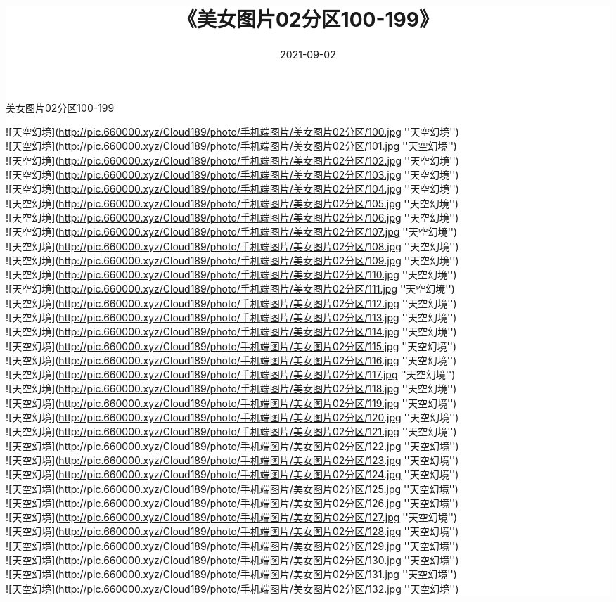 ﻿---
layout: post
title:  《美女图片02分区100-199》
date:   2021-09-02
img: http://pic.660000.xyz/Cloud189/photo/手机端图片/美女图片02分区/000-1.jpg
categories: [美女, 性感, 泳衣]
---

美女图片02分区100-199


![天空幻境](http://pic.660000.xyz/Cloud189/photo/手机端图片/美女图片02分区/100.jpg ''天空幻境'') <br>
![天空幻境](http://pic.660000.xyz/Cloud189/photo/手机端图片/美女图片02分区/101.jpg ''天空幻境'') <br>
![天空幻境](http://pic.660000.xyz/Cloud189/photo/手机端图片/美女图片02分区/102.jpg ''天空幻境'') <br>
![天空幻境](http://pic.660000.xyz/Cloud189/photo/手机端图片/美女图片02分区/103.jpg ''天空幻境'') <br>
![天空幻境](http://pic.660000.xyz/Cloud189/photo/手机端图片/美女图片02分区/104.jpg ''天空幻境'') <br>
![天空幻境](http://pic.660000.xyz/Cloud189/photo/手机端图片/美女图片02分区/105.jpg ''天空幻境'') <br>
![天空幻境](http://pic.660000.xyz/Cloud189/photo/手机端图片/美女图片02分区/106.jpg ''天空幻境'') <br>
![天空幻境](http://pic.660000.xyz/Cloud189/photo/手机端图片/美女图片02分区/107.jpg ''天空幻境'') <br>
![天空幻境](http://pic.660000.xyz/Cloud189/photo/手机端图片/美女图片02分区/108.jpg ''天空幻境'') <br>
![天空幻境](http://pic.660000.xyz/Cloud189/photo/手机端图片/美女图片02分区/109.jpg ''天空幻境'') <br>
![天空幻境](http://pic.660000.xyz/Cloud189/photo/手机端图片/美女图片02分区/110.jpg ''天空幻境'') <br>
![天空幻境](http://pic.660000.xyz/Cloud189/photo/手机端图片/美女图片02分区/111.jpg ''天空幻境'') <br>
![天空幻境](http://pic.660000.xyz/Cloud189/photo/手机端图片/美女图片02分区/112.jpg ''天空幻境'') <br>
![天空幻境](http://pic.660000.xyz/Cloud189/photo/手机端图片/美女图片02分区/113.jpg ''天空幻境'') <br>
![天空幻境](http://pic.660000.xyz/Cloud189/photo/手机端图片/美女图片02分区/114.jpg ''天空幻境'') <br>
![天空幻境](http://pic.660000.xyz/Cloud189/photo/手机端图片/美女图片02分区/115.jpg ''天空幻境'') <br>
![天空幻境](http://pic.660000.xyz/Cloud189/photo/手机端图片/美女图片02分区/116.jpg ''天空幻境'') <br>
![天空幻境](http://pic.660000.xyz/Cloud189/photo/手机端图片/美女图片02分区/117.jpg ''天空幻境'') <br>
![天空幻境](http://pic.660000.xyz/Cloud189/photo/手机端图片/美女图片02分区/118.jpg ''天空幻境'') <br>
![天空幻境](http://pic.660000.xyz/Cloud189/photo/手机端图片/美女图片02分区/119.jpg ''天空幻境'') <br>
![天空幻境](http://pic.660000.xyz/Cloud189/photo/手机端图片/美女图片02分区/120.jpg ''天空幻境'') <br>
![天空幻境](http://pic.660000.xyz/Cloud189/photo/手机端图片/美女图片02分区/121.jpg ''天空幻境'') <br>
![天空幻境](http://pic.660000.xyz/Cloud189/photo/手机端图片/美女图片02分区/122.jpg ''天空幻境'') <br>
![天空幻境](http://pic.660000.xyz/Cloud189/photo/手机端图片/美女图片02分区/123.jpg ''天空幻境'') <br>
![天空幻境](http://pic.660000.xyz/Cloud189/photo/手机端图片/美女图片02分区/124.jpg ''天空幻境'') <br>
![天空幻境](http://pic.660000.xyz/Cloud189/photo/手机端图片/美女图片02分区/125.jpg ''天空幻境'') <br>
![天空幻境](http://pic.660000.xyz/Cloud189/photo/手机端图片/美女图片02分区/126.jpg ''天空幻境'') <br>
![天空幻境](http://pic.660000.xyz/Cloud189/photo/手机端图片/美女图片02分区/127.jpg ''天空幻境'') <br>
![天空幻境](http://pic.660000.xyz/Cloud189/photo/手机端图片/美女图片02分区/128.jpg ''天空幻境'') <br>
![天空幻境](http://pic.660000.xyz/Cloud189/photo/手机端图片/美女图片02分区/129.jpg ''天空幻境'') <br>
![天空幻境](http://pic.660000.xyz/Cloud189/photo/手机端图片/美女图片02分区/130.jpg ''天空幻境'') <br>
![天空幻境](http://pic.660000.xyz/Cloud189/photo/手机端图片/美女图片02分区/131.jpg ''天空幻境'') <br>
![天空幻境](http://pic.660000.xyz/Cloud189/photo/手机端图片/美女图片02分区/132.jpg ''天空幻境'') <br>